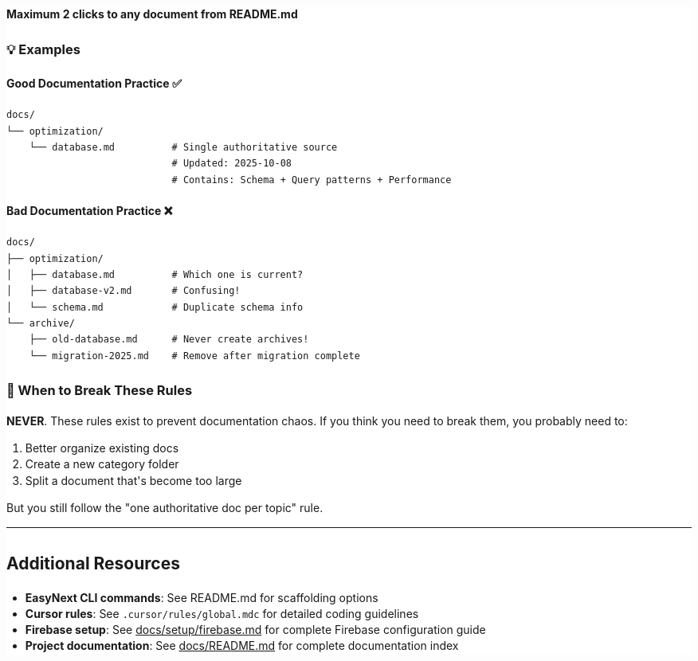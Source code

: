 **Maximum 2 clicks to any document from README.md**

### 💡 Examples

#### Good Documentation Practice ✅

```
docs/
└── optimization/
    └── database.md          # Single authoritative source
                             # Updated: 2025-10-08
                             # Contains: Schema + Query patterns + Performance
```

#### Bad Documentation Practice ❌

```
docs/
├── optimization/
│   ├── database.md          # Which one is current?
│   ├── database-v2.md       # Confusing!
│   └── schema.md            # Duplicate schema info
└── archive/
    ├── old-database.md      # Never create archives!
    └── migration-2025.md    # Remove after migration complete
```

### 🚨 When to Break These Rules

**NEVER**. These rules exist to prevent documentation chaos. If you think you need to break them, you probably need to:

1. Better organize existing docs
2. Create a new category folder
3. Split a document that's become too large

But you still follow the "one authoritative doc per topic" rule.

---

## Additional Resources

- **EasyNext CLI commands**: See README.md for scaffolding options
- **Cursor rules**: See `.cursor/rules/global.mdc` for detailed coding guidelines
- **Firebase setup**: See [docs/setup/firebase.md](./docs/setup/firebase.md) for complete Firebase configuration guide
- **Project documentation**: See [docs/README.md](./docs/README.md) for complete documentation index
